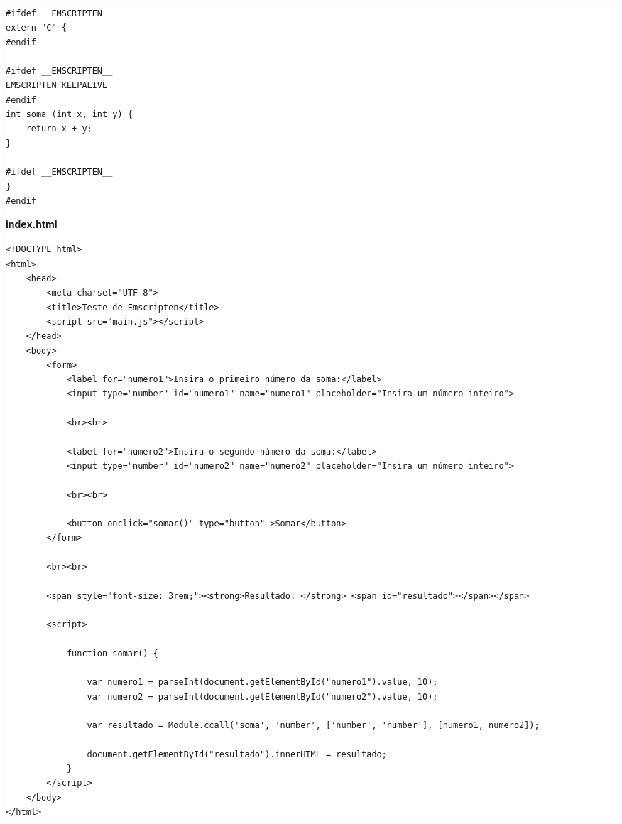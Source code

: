     #ifdef __EMSCRIPTEN__
    extern "C" {
    #endif
    
    #ifdef __EMSCRIPTEN__
    EMSCRIPTEN_KEEPALIVE
    #endif
    int soma (int x, int y) {
        return x + y;
    }
    
    #ifdef __EMSCRIPTEN__
    }
    #endif

**index.html**

    <!DOCTYPE html>
    <html>
    	<head>
    		<meta charset="UTF-8">
    		<title>Teste de Emscripten</title>
    		<script src="main.js"></script>
    	</head>
    	<body>
    		<form>
    			<label for="numero1">Insira o primeiro número da soma:</label>
    			<input type="number" id="numero1" name="numero1" placeholder="Insira um número inteiro">
    			
    			<br><br>
    			
    			<label for="numero2">Insira o segundo número da soma:</label>
    			<input type="number" id="numero2" name="numero2" placeholder="Insira um número inteiro">
    			
    			<br><br>
    			
    			<button onclick="somar()" type="button" >Somar</button>
    		</form>
    		
    		<br><br>
    		
    		<span style="font-size: 3rem;"><strong>Resultado: </strong> <span id="resultado"></span></span>
    		
    		<script>
    			
    			function somar() {
    			
    				var numero1 = parseInt(document.getElementById("numero1").value, 10);
    				var numero2 = parseInt(document.getElementById("numero2").value, 10);
    				
    				var resultado = Module.ccall('soma', 'number', ['number', 'number'], [numero1, numero2]);
    				
    				document.getElementById("resultado").innerHTML = resultado;
    			}
    		</script>
    	</body>
    </html>